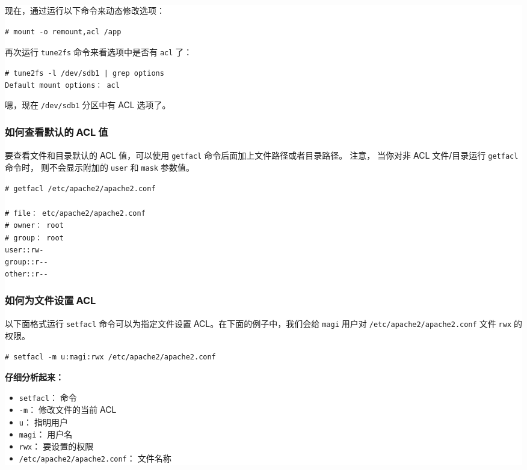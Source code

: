 现在，通过运行以下命令来动态修改选项：



```
# mount -o remount,acl /app

```

再次运行 `tune2fs` 命令来看选项中是否有 `acl` 了：



```
# tune2fs -l /dev/sdb1 | grep options
Default mount options： acl

```

嗯，现在 `/dev/sdb1` 分区中有 ACL 选项了。


### 如何查看默认的 ACL 值


要查看文件和目录默认的 ACL 值，可以使用 `getfacl` 命令后面加上文件路径或者目录路径。 注意， 当你对非 ACL 文件/目录运行 `getfacl` 命令时， 则不会显示附加的 `user` 和 `mask` 参数值。



```
# getfacl /etc/apache2/apache2.conf

# file： etc/apache2/apache2.conf
# owner： root
# group： root
user::rw-
group::r--
other::r--

```

### 如何为文件设置 ACL


以下面格式运行 `setfacl` 命令可以为指定文件设置 ACL。在下面的例子中，我们会给 `magi` 用户对 `/etc/apache2/apache2.conf` 文件 `rwx` 的权限。



```
# setfacl -m u:magi:rwx /etc/apache2/apache2.conf

```

**仔细分析起来：**


* `setfacl`： 命令
* `-m`： 修改文件的当前 ACL
* `u`： 指明用户
* `magi`： 用户名
* `rwx`： 要设置的权限
* `/etc/apache2/apache2.conf`： 文件名称
